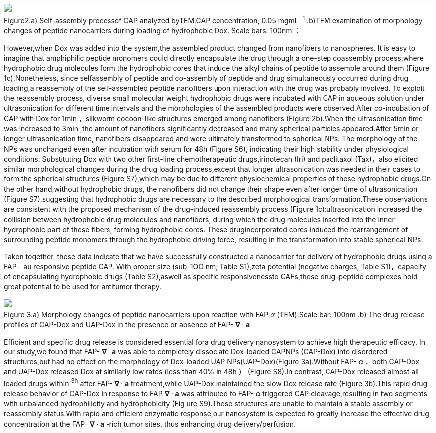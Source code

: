 ![](images/f3087483a01263b613b32fe1dc4823c9f8e9e90ae3f52da6497d9945e4c0aebf.jpg)  
Figure2.a) Self-assembly processof CAP analyzed byTEM.CAP concentration, $0 . 0 5 ~ \mathrm { m g } \mathrm { m L } ^ { - 1 }$ .b)TEM examination of morphology changes of peptide nanocarriers during loading of hydrophobic Dox. Scale bars: $1 0 0 \mathsf { n m }$ ：

However,when Dox was added into the system,the assembled product changed from nanofibers to nanospheres. It is easy to imagine that amphiphilic peptide monomers could directly encapsulate the drug through a one-step coassembly process,where hydrophobic drug molecules form the hydrophobic cores that induce the alkyl chains of peptide to assemble around them (Figure 1c).Nonetheless, since selfassembly of peptide and co-assembly of peptide and drug simultaneously occurred during drug loading,a reassembly of the self-assembled peptide nanofibers upon interaction with the drug was probably involved. To exploit the reassembly process, diverse small molecular weight hydrophobic drugs were incubated with CAP in aqueous solution under ultrasonication for different time intervals and the morphologies of the assembled products were observed.After co-incubation of CAP with Dox for $1 \mathrm { m i n }$ ，silkworm cocoon-like structures emerged among nanofibers (Figure 2b).When the ultrasonication time was increased to $3 \mathrm { m i n }$ ,the amount of nanofibers significantly decreased and many spherical particles appeared.After $5 \mathrm { m i n }$ or longer ultrasonication time, nanofibers disappeared and were ultimately transformed to spherical NPs. The morphology of the NPs was unchanged even after incubation with serum for $4 8 \mathrm { h }$ (Figure S6), indicating their high stability under physiological conditions. Substituting Dox with two other first-line chemotherapeutic drugs,irinotecan (Iri) and paclitaxol (Tax)，also elicited similar morphological changes during the drug loading process,except that longer ultrasonication was needed in their cases to form the spherical structures (Figure S7),which may be due to different physiochemical properties of these hydrophobic drugs.On the other hand,without hydrophobic drugs, the nanofibers did not change their shape even after longer time of ultrasonication (Figure S7),suggesting that hydrophobic drugs are necessary to the described morphological transformation.These observations are consistent with the proposed mechanism of the drug-induced reassembly process (Figure 1c):ultrasonication increased the collision between hydrophobic drug molecules and nanofibers, during which the drug molecules inserted into the inner hydrophobic part of these fibers, forming hydrophobic cores. These drugincorporated cores induced the rearrangement of surrounding peptide monomers through the hydrophobic driving force, resulting in the transformation into stable spherical NPs.

Taken together, these data indicate that we have successfully constructed a nanocarrier for delivery of hydrophobic drugs using a FAP- $\mathrm { \ a u }$ responsive peptide CAP. With proper size (sub-1OO nm; Table S1),zeta potential (negative charges, Table S1)，capacity of encapsulating hydrophobic drugs (Table S2),aswell as specific responsivenessto CAFs,these drug-peptide complexes hold great potential to be used for antitumor therapy.

![](images/26d1ffd2d1e5a91b8c3aaf1f116e3eef972717181658e484fae0bdec39a9626d.jpg)  
Figure 3.a) Morphology changes of peptide nanocarriers upon reaction with FAP $\alpha$ (TEM).Scale bar: $\mathsf { 1 0 0 } \mathsf { n m }$ .b) The drug release profiles of CAP-Dox and UAP-Dox in the presence or absence of FAP- $\mathbf { \nabla } \cdot \mathbf { a }$

Efficient and specific drug release is considered essential fora drug delivery nanosystem to achieve high therapeutic efficacy. In our study,we found that FAP- $\mathbf { \nabla } \cdot \mathbf { a }$ was able to completely dissociate Dox-loaded CAPNPs (CAP-Dox) into disordered structures,but had no effect on the morphology of Dox-loaded UAP NPs(UAP-Dox)(Figure 3a).Without FAP- $\alpha$ ，both CAP-Dox and UAP-Dox released Dox at similarly low rates (less than $40 \%$ in $4 8 \mathrm { h }$ ） (Figure S8).In contrast, CAP-Dox released almost all loaded drugs within $^ { 3 \mathrm { h } }$ after FAP- $\mathbf { \nabla } \cdot \mathbf { a }$ treatment,while UAP-Dox maintained the slow Dox release rate (Figure 3b).This rapid drug release behavior of CAP-Dox in response to FAP $\mathbf { \nabla } \cdot \mathbf { a }$ was attributed to FAP- $\alpha$ triggered CAP cleavage,resulting in two segments with unbalanced hydrophilicity and hydrophobicity (Fig ure S9).These structures are unable to maintain a stable assembly or reassembly status.With rapid and efficient enzymatic response,our nanosystem is expected to greatly increase the effective drug concentration at the FAP- $\mathbf { \nabla } \cdot \mathbf { a }$ -rich tumor sites, thus enhancing drug delivery/perfusion.
